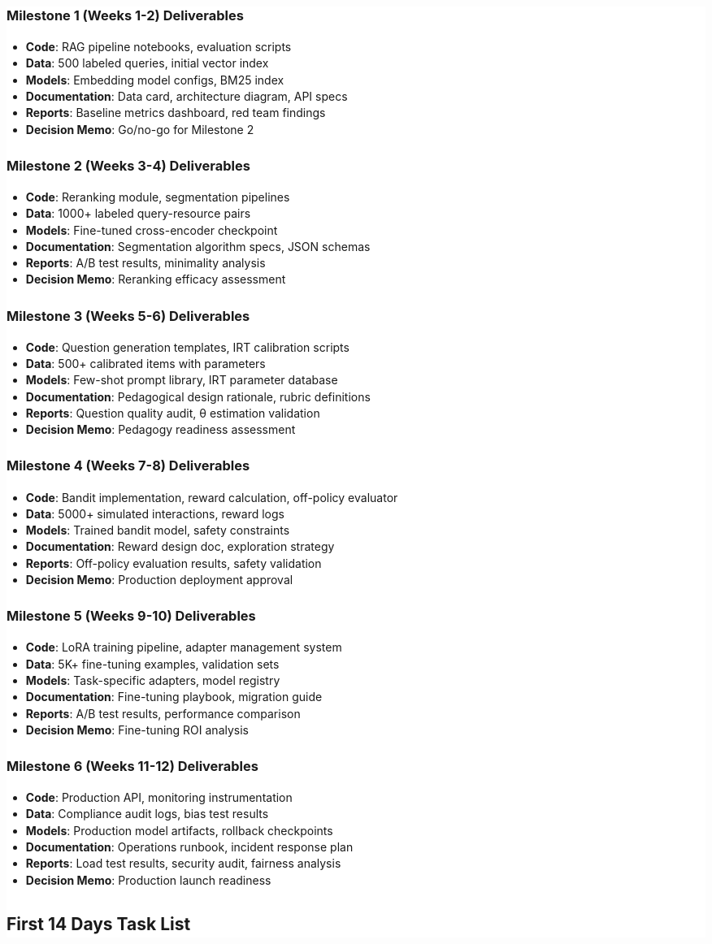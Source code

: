 ### Milestone 1 (Weeks 1-2) Deliverables
- **Code**: RAG pipeline notebooks, evaluation scripts
- **Data**: 500 labeled queries, initial vector index
- **Models**: Embedding model configs, BM25 index
- **Documentation**: Data card, architecture diagram, API specs
- **Reports**: Baseline metrics dashboard, red team findings
- **Decision Memo**: Go/no-go for Milestone 2

### Milestone 2 (Weeks 3-4) Deliverables
- **Code**: Reranking module, segmentation pipelines
- **Data**: 1000+ labeled query-resource pairs
- **Models**: Fine-tuned cross-encoder checkpoint
- **Documentation**: Segmentation algorithm specs, JSON schemas
- **Reports**: A/B test results, minimality analysis
- **Decision Memo**: Reranking efficacy assessment

### Milestone 3 (Weeks 5-6) Deliverables
- **Code**: Question generation templates, IRT calibration scripts
- **Data**: 500+ calibrated items with parameters
- **Models**: Few-shot prompt library, IRT parameter database
- **Documentation**: Pedagogical design rationale, rubric definitions
- **Reports**: Question quality audit, θ estimation validation
- **Decision Memo**: Pedagogy readiness assessment

### Milestone 4 (Weeks 7-8) Deliverables
- **Code**: Bandit implementation, reward calculation, off-policy evaluator
- **Data**: 5000+ simulated interactions, reward logs
- **Models**: Trained bandit model, safety constraints
- **Documentation**: Reward design doc, exploration strategy
- **Reports**: Off-policy evaluation results, safety validation
- **Decision Memo**: Production deployment approval

### Milestone 5 (Weeks 9-10) Deliverables
- **Code**: LoRA training pipeline, adapter management system
- **Data**: 5K+ fine-tuning examples, validation sets
- **Models**: Task-specific adapters, model registry
- **Documentation**: Fine-tuning playbook, migration guide
- **Reports**: A/B test results, performance comparison
- **Decision Memo**: Fine-tuning ROI analysis

### Milestone 6 (Weeks 11-12) Deliverables
- **Code**: Production API, monitoring instrumentation
- **Data**: Compliance audit logs, bias test results
- **Models**: Production model artifacts, rollback checkpoints
- **Documentation**: Operations runbook, incident response plan
- **Reports**: Load test results, security audit, fairness analysis
- **Decision Memo**: Production launch readiness

## First 14 Days Task List

